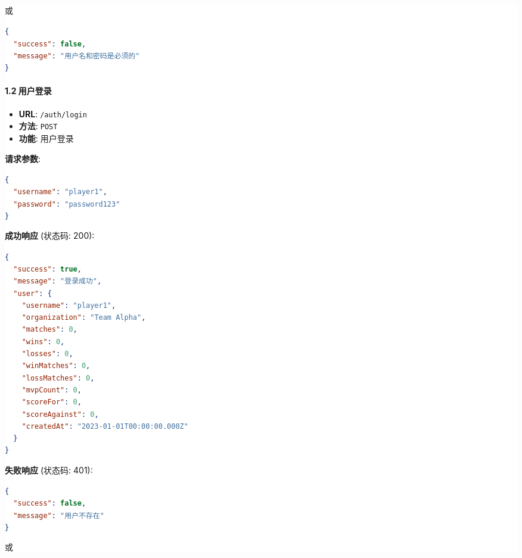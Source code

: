 或

```json
{
  "success": false,
  "message": "用户名和密码是必须的"
}
```

#### 1.2 用户登录

- **URL**: `/auth/login`
- **方法**: `POST`
- **功能**: 用户登录

**请求参数**:

```json
{
  "username": "player1",
  "password": "password123"
}
```

**成功响应** (状态码: 200):

```json
{
  "success": true,
  "message": "登录成功",
  "user": {
    "username": "player1",
    "organization": "Team Alpha",
    "matches": 0,
    "wins": 0,
    "losses": 0,
    "winMatches": 0,
    "lossMatches": 0,
    "mvpCount": 0,
    "scoreFor": 0,
    "scoreAgainst": 0,
    "createdAt": "2023-01-01T00:00:00.000Z"
  }
}
```

**失败响应** (状态码: 401):

```json
{
  "success": false,
  "message": "用户不存在"
}
```

或
